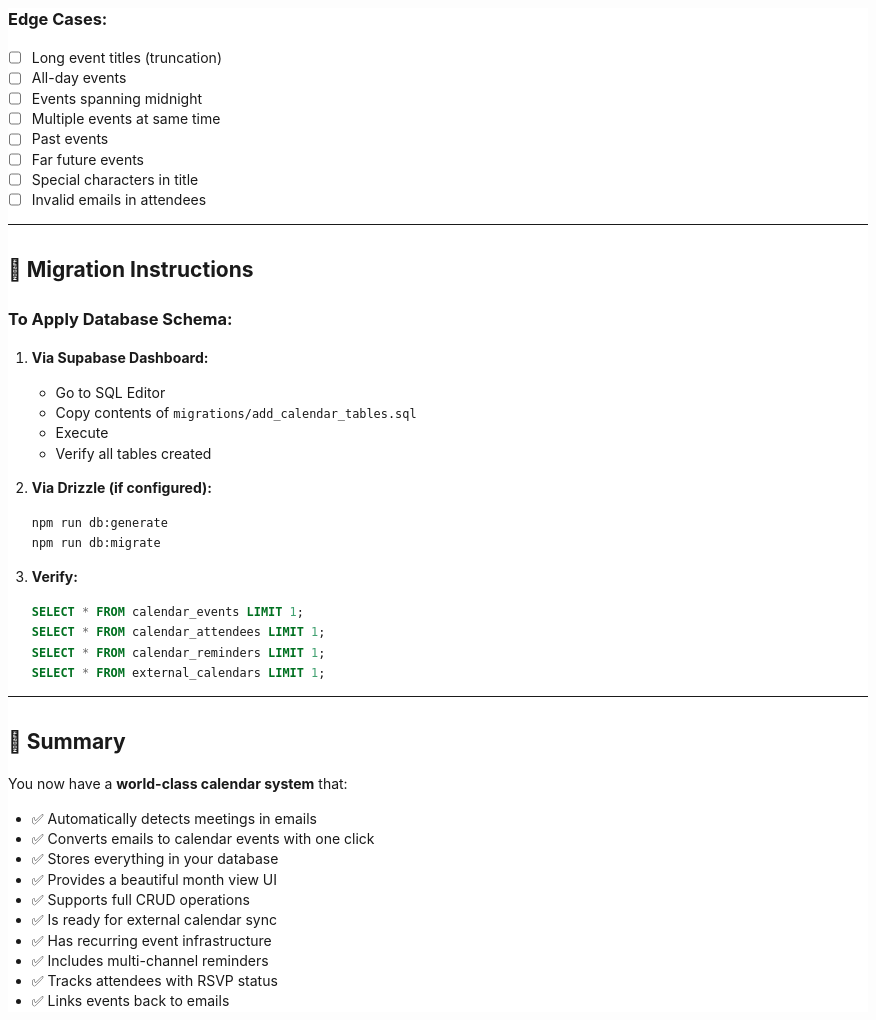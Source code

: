 ### Edge Cases:
- [ ] Long event titles (truncation)
- [ ] All-day events
- [ ] Events spanning midnight
- [ ] Multiple events at same time
- [ ] Past events
- [ ] Far future events
- [ ] Special characters in title
- [ ] Invalid emails in attendees

---

## 📝 Migration Instructions

### To Apply Database Schema:

1. **Via Supabase Dashboard:**
   - Go to SQL Editor
   - Copy contents of `migrations/add_calendar_tables.sql`
   - Execute
   - Verify all tables created

2. **Via Drizzle (if configured):**
   ```bash
   npm run db:generate
   npm run db:migrate
   ```

3. **Verify:**
   ```sql
   SELECT * FROM calendar_events LIMIT 1;
   SELECT * FROM calendar_attendees LIMIT 1;
   SELECT * FROM calendar_reminders LIMIT 1;
   SELECT * FROM external_calendars LIMIT 1;
   ```

---

## 🎉 Summary

You now have a **world-class calendar system** that:
- ✅ Automatically detects meetings in emails
- ✅ Converts emails to calendar events with one click
- ✅ Stores everything in your database
- ✅ Provides a beautiful month view UI
- ✅ Supports full CRUD operations
- ✅ Is ready for external calendar sync
- ✅ Has recurring event infrastructure
- ✅ Includes multi-channel reminders
- ✅ Tracks attendees with RSVP status
- ✅ Links events back to emails
